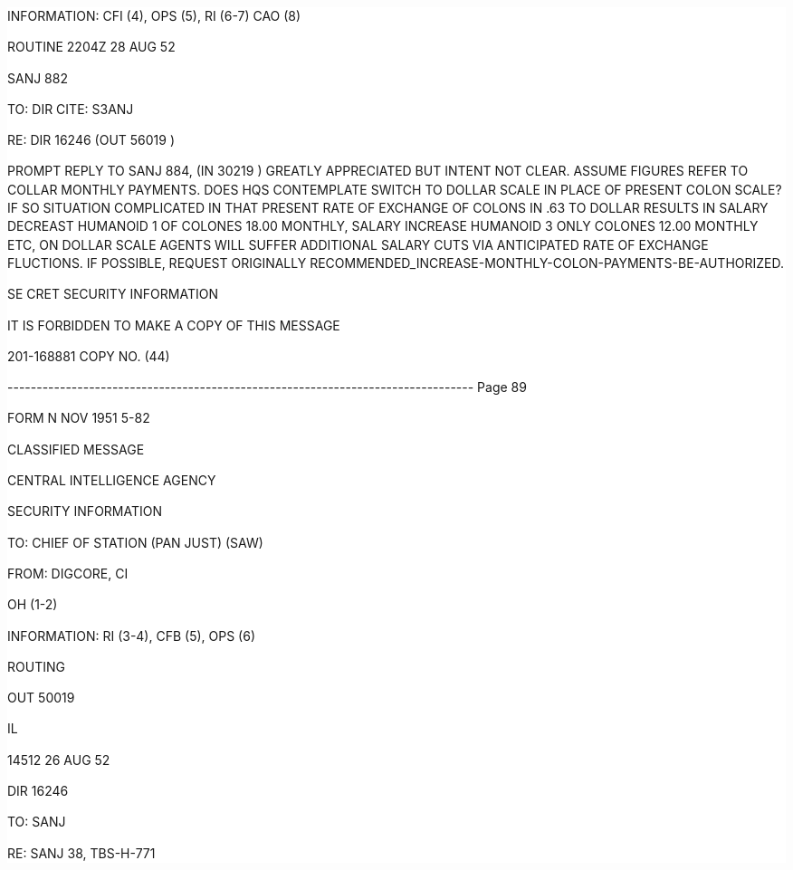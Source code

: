 INFORMATION:
CFI (4), OPS (5), RI (6-7) CAO (8)

ROUTINE
2204Z 28 AUG 52

SANJ 882

TO: DIR
CITE: S3ANJ

RE: DIR 16246 (OUT 56019 )

PROMPT REPLY TO SANJ 884, (IN 30219 ) GREATLY APPRECIATED BUT INTENT NOT CLEAR. ASSUME FIGURES REFER TO COLLAR MONTHLY PAYMENTS. DOES HQS CONTEMPLATE SWITCH TO DOLLAR SCALE IN PLACE OF PRESENT COLON SCALE? IF SO SITUATION COMPLICATED IN THAT PRESENT RATE OF EXCHANGE OF COLONS IN .63 TO DOLLAR RESULTS IN SALARY DECREAST HUMANOID 1 OF COLONES 18.00 MONTHLY, SALARY INCREASE HUMANOID 3 ONLY COLONES 12.00 MONTHLY ETC, ON DOLLAR SCALE AGENTS WILL SUFFER ADDITIONAL SALARY CUTS VIA ANTICIPATED RATE OF EXCHANGE FLUCTIONS. IF POSSIBLE, REQUEST ORIGINALLY RECOMMENDED_INCREASE-MONTHLY-COLON-PAYMENTS-BE-AUTHORIZED.


SE CRET
SECURITY INFORMATION

IT IS FORBIDDEN TO MAKE A COPY OF THIS MESSAGE

201-168881
COPY NO. (44)


-------------------------------------------------------------------------------- Page 89

FORM N NOV 1951 5-82

CLASSIFIED MESSAGE

CENTRAL INTELLIGENCE AGENCY

SECURITY INFORMATION

TO: CHIEF OF STATION (PAN JUST) (SAW)

FROM: DIGCORE, CI

OH (1-2)

INFORMATION: RI (3-4), CFB (5), OPS (6)

ROUTING

OUT 50019

IL

14512 26 AUG 52

DIR 16246

TO: SANJ

RE: SANJ 38, TBS-H-771
